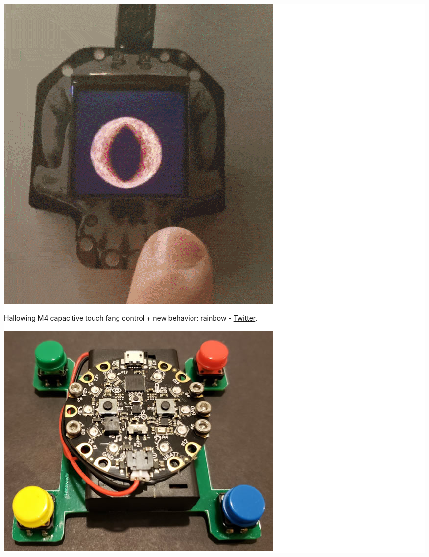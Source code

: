 [![Hallowing M4](../assets/10082019/10819fang.gif)](https://twitter.com/rjonsampson/status/1179957391779155968)

Hallowing M4 capacitive touch fang control + new behavior: rainbow - [Twitter](https://twitter.com/rjonsampson/status/1179957391779155968).

[![CPX footbal](../assets/10082019/10819cpxfootball.jpg)](https://github.com/itaparcade/100yardrunCPX)
